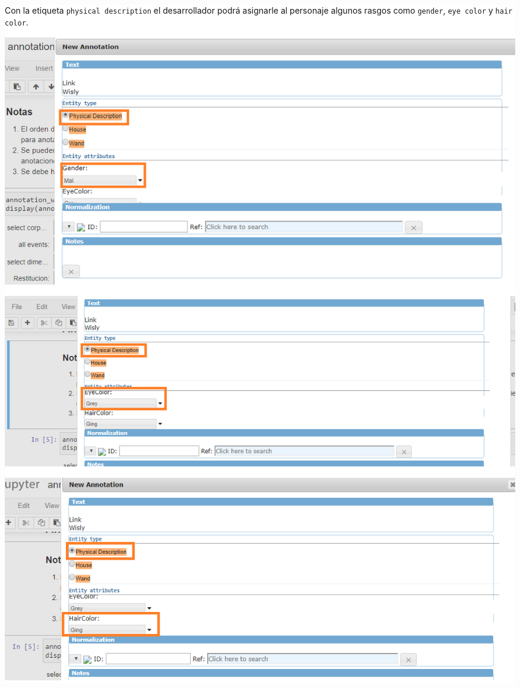 Con la etiqueta `physical description` el desarrollador podrá asignarle al personaje algunos rasgos como `gender`, `eye color` y `hair color`.

![alt text](img/w6.png "imagen 1")

![alt text](img/w6.1.png "imagen 1")

![alt text](img/w6.2.png "imagen 1")
